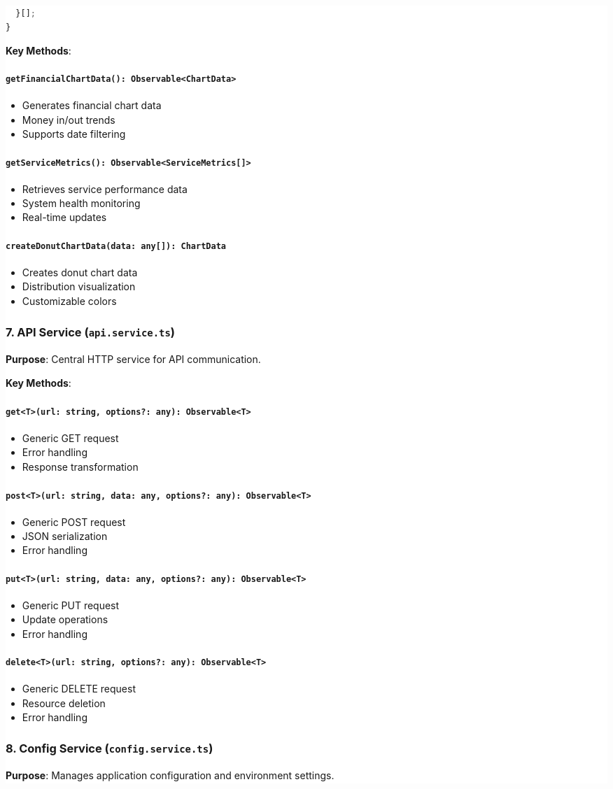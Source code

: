 ```typescript
  }[];
}
```

**Key Methods**:

#### `getFinancialChartData(): Observable<ChartData>`
- Generates financial chart data
- Money in/out trends
- Supports date filtering

#### `getServiceMetrics(): Observable<ServiceMetrics[]>`
- Retrieves service performance data
- System health monitoring
- Real-time updates

#### `createDonutChartData(data: any[]): ChartData`
- Creates donut chart data
- Distribution visualization
- Customizable colors

### 7. API Service (`api.service.ts`)

**Purpose**: Central HTTP service for API communication.

**Key Methods**:

#### `get<T>(url: string, options?: any): Observable<T>`
- Generic GET request
- Error handling
- Response transformation

#### `post<T>(url: string, data: any, options?: any): Observable<T>`
- Generic POST request
- JSON serialization
- Error handling

#### `put<T>(url: string, data: any, options?: any): Observable<T>`
- Generic PUT request
- Update operations
- Error handling

#### `delete<T>(url: string, options?: any): Observable<T>`
- Generic DELETE request
- Resource deletion
- Error handling

### 8. Config Service (`config.service.ts`)

**Purpose**: Manages application configuration and environment settings.
